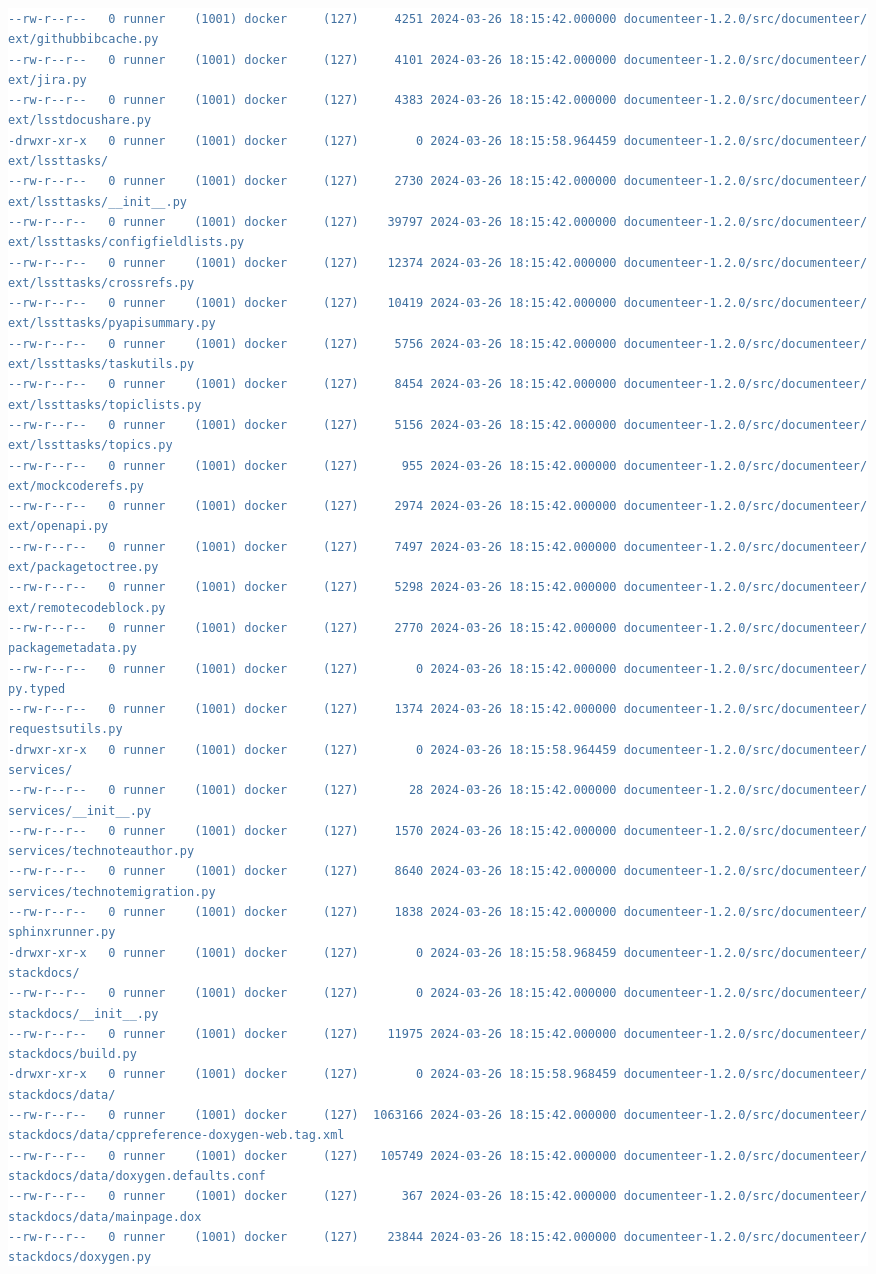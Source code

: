 ```diff
--rw-r--r--   0 runner    (1001) docker     (127)     4251 2024-03-26 18:15:42.000000 documenteer-1.2.0/src/documenteer/ext/githubbibcache.py
--rw-r--r--   0 runner    (1001) docker     (127)     4101 2024-03-26 18:15:42.000000 documenteer-1.2.0/src/documenteer/ext/jira.py
--rw-r--r--   0 runner    (1001) docker     (127)     4383 2024-03-26 18:15:42.000000 documenteer-1.2.0/src/documenteer/ext/lsstdocushare.py
-drwxr-xr-x   0 runner    (1001) docker     (127)        0 2024-03-26 18:15:58.964459 documenteer-1.2.0/src/documenteer/ext/lssttasks/
--rw-r--r--   0 runner    (1001) docker     (127)     2730 2024-03-26 18:15:42.000000 documenteer-1.2.0/src/documenteer/ext/lssttasks/__init__.py
--rw-r--r--   0 runner    (1001) docker     (127)    39797 2024-03-26 18:15:42.000000 documenteer-1.2.0/src/documenteer/ext/lssttasks/configfieldlists.py
--rw-r--r--   0 runner    (1001) docker     (127)    12374 2024-03-26 18:15:42.000000 documenteer-1.2.0/src/documenteer/ext/lssttasks/crossrefs.py
--rw-r--r--   0 runner    (1001) docker     (127)    10419 2024-03-26 18:15:42.000000 documenteer-1.2.0/src/documenteer/ext/lssttasks/pyapisummary.py
--rw-r--r--   0 runner    (1001) docker     (127)     5756 2024-03-26 18:15:42.000000 documenteer-1.2.0/src/documenteer/ext/lssttasks/taskutils.py
--rw-r--r--   0 runner    (1001) docker     (127)     8454 2024-03-26 18:15:42.000000 documenteer-1.2.0/src/documenteer/ext/lssttasks/topiclists.py
--rw-r--r--   0 runner    (1001) docker     (127)     5156 2024-03-26 18:15:42.000000 documenteer-1.2.0/src/documenteer/ext/lssttasks/topics.py
--rw-r--r--   0 runner    (1001) docker     (127)      955 2024-03-26 18:15:42.000000 documenteer-1.2.0/src/documenteer/ext/mockcoderefs.py
--rw-r--r--   0 runner    (1001) docker     (127)     2974 2024-03-26 18:15:42.000000 documenteer-1.2.0/src/documenteer/ext/openapi.py
--rw-r--r--   0 runner    (1001) docker     (127)     7497 2024-03-26 18:15:42.000000 documenteer-1.2.0/src/documenteer/ext/packagetoctree.py
--rw-r--r--   0 runner    (1001) docker     (127)     5298 2024-03-26 18:15:42.000000 documenteer-1.2.0/src/documenteer/ext/remotecodeblock.py
--rw-r--r--   0 runner    (1001) docker     (127)     2770 2024-03-26 18:15:42.000000 documenteer-1.2.0/src/documenteer/packagemetadata.py
--rw-r--r--   0 runner    (1001) docker     (127)        0 2024-03-26 18:15:42.000000 documenteer-1.2.0/src/documenteer/py.typed
--rw-r--r--   0 runner    (1001) docker     (127)     1374 2024-03-26 18:15:42.000000 documenteer-1.2.0/src/documenteer/requestsutils.py
-drwxr-xr-x   0 runner    (1001) docker     (127)        0 2024-03-26 18:15:58.964459 documenteer-1.2.0/src/documenteer/services/
--rw-r--r--   0 runner    (1001) docker     (127)       28 2024-03-26 18:15:42.000000 documenteer-1.2.0/src/documenteer/services/__init__.py
--rw-r--r--   0 runner    (1001) docker     (127)     1570 2024-03-26 18:15:42.000000 documenteer-1.2.0/src/documenteer/services/technoteauthor.py
--rw-r--r--   0 runner    (1001) docker     (127)     8640 2024-03-26 18:15:42.000000 documenteer-1.2.0/src/documenteer/services/technotemigration.py
--rw-r--r--   0 runner    (1001) docker     (127)     1838 2024-03-26 18:15:42.000000 documenteer-1.2.0/src/documenteer/sphinxrunner.py
-drwxr-xr-x   0 runner    (1001) docker     (127)        0 2024-03-26 18:15:58.968459 documenteer-1.2.0/src/documenteer/stackdocs/
--rw-r--r--   0 runner    (1001) docker     (127)        0 2024-03-26 18:15:42.000000 documenteer-1.2.0/src/documenteer/stackdocs/__init__.py
--rw-r--r--   0 runner    (1001) docker     (127)    11975 2024-03-26 18:15:42.000000 documenteer-1.2.0/src/documenteer/stackdocs/build.py
-drwxr-xr-x   0 runner    (1001) docker     (127)        0 2024-03-26 18:15:58.968459 documenteer-1.2.0/src/documenteer/stackdocs/data/
--rw-r--r--   0 runner    (1001) docker     (127)  1063166 2024-03-26 18:15:42.000000 documenteer-1.2.0/src/documenteer/stackdocs/data/cppreference-doxygen-web.tag.xml
--rw-r--r--   0 runner    (1001) docker     (127)   105749 2024-03-26 18:15:42.000000 documenteer-1.2.0/src/documenteer/stackdocs/data/doxygen.defaults.conf
--rw-r--r--   0 runner    (1001) docker     (127)      367 2024-03-26 18:15:42.000000 documenteer-1.2.0/src/documenteer/stackdocs/data/mainpage.dox
--rw-r--r--   0 runner    (1001) docker     (127)    23844 2024-03-26 18:15:42.000000 documenteer-1.2.0/src/documenteer/stackdocs/doxygen.py
```